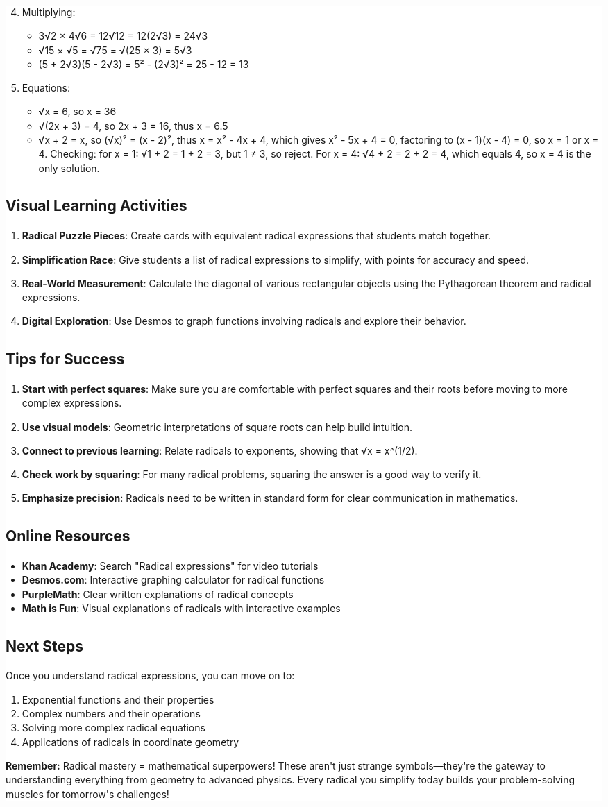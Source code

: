 4. Multiplying:
   - 3√2 × 4√6 = 12√12 = 12(2√3) = 24√3
   - √15 × √5 = √75 = √(25 × 3) = 5√3
   - (5 + 2√3)(5 - 2√3) = 5² - (2√3)² = 25 - 12 = 13

5. Equations:
   - √x = 6, so x = 36
   - √(2x + 3) = 4, so 2x + 3 = 16, thus x = 6.5
   - √x + 2 = x, so (√x)² = (x - 2)², thus x = x² - 4x + 4, which gives x² - 5x + 4 = 0, factoring to (x - 1)(x - 4) = 0, so x = 1 or x = 4. Checking: for x = 1: √1 + 2 = 1 + 2 = 3, but 1 ≠ 3, so reject. For x = 4: √4 + 2 = 2 + 2 = 4, which equals 4, so x = 4 is the only solution.

## Visual Learning Activities

1. **Radical Puzzle Pieces**: Create cards with equivalent radical expressions that students match together.

2. **Simplification Race**: Give students a list of radical expressions to simplify, with points for accuracy and speed.

3. **Real-World Measurement**: Calculate the diagonal of various rectangular objects using the Pythagorean theorem and radical expressions.

4. **Digital Exploration**: Use Desmos to graph functions involving radicals and explore their behavior.

## Tips for Success

1. **Start with perfect squares**: Make sure you are comfortable with perfect squares and their roots before moving to more complex expressions.

2. **Use visual models**: Geometric interpretations of square roots can help build intuition.

3. **Connect to previous learning**: Relate radicals to exponents, showing that √x = x^(1/2).

4. **Check work by squaring**: For many radical problems, squaring the answer is a good way to verify it.

5. **Emphasize precision**: Radicals need to be written in standard form for clear communication in mathematics.

## Online Resources

- **Khan Academy**: Search "Radical expressions" for video tutorials
- **Desmos.com**: Interactive graphing calculator for radical functions
- **PurpleMath**: Clear written explanations of radical concepts
- **Math is Fun**: Visual explanations of radicals with interactive examples

## Next Steps

Once you understand radical expressions, you can move on to:
1. Exponential functions and their properties
2. Complex numbers and their operations
3. Solving more complex radical equations
4. Applications of radicals in coordinate geometry

**Remember:** Radical mastery = mathematical superpowers! These aren't just strange symbols—they're the gateway to understanding everything from geometry to advanced physics. Every radical you simplify today builds your problem-solving muscles for tomorrow's challenges!
